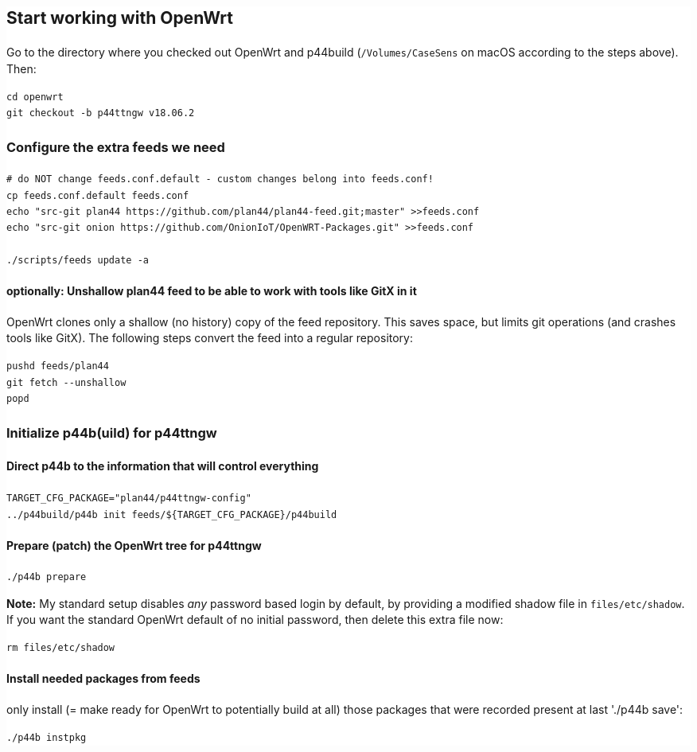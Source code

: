 ## Start working with OpenWrt

Go to the directory where you checked out OpenWrt and p44build (`/Volumes/CaseSens` on macOS according to the steps above). Then:

    cd openwrt
    git checkout -b p44ttngw v18.06.2

### Configure the extra feeds we need

    # do NOT change feeds.conf.default - custom changes belong into feeds.conf!
    cp feeds.conf.default feeds.conf
    echo "src-git plan44 https://github.com/plan44/plan44-feed.git;master" >>feeds.conf
    echo "src-git onion https://github.com/OnionIoT/OpenWRT-Packages.git" >>feeds.conf

    ./scripts/feeds update -a

#### optionally: Unshallow plan44 feed to be able to work with tools like GitX in it

OpenWrt clones only a shallow (no history) copy of the feed repository. This saves space, but limits git operations (and crashes tools like GitX). The following steps convert the feed into a regular repository:

    pushd feeds/plan44
    git fetch --unshallow
    popd

### Initialize p44b(uild) for p44ttngw

#### Direct p44b to the information that will control everything

    TARGET_CFG_PACKAGE="plan44/p44ttngw-config"
    ../p44build/p44b init feeds/${TARGET_CFG_PACKAGE}/p44build

#### Prepare (patch) the OpenWrt tree for p44ttngw

    ./p44b prepare

**Note:** My standard setup disables *any* password based login by default, by providing a modified shadow file in `files/etc/shadow`. If you want the standard OpenWrt default of no initial password, then delete this extra file now:

    rm files/etc/shadow

#### Install needed packages from feeds

only install (= make ready for OpenWrt to potentially build at all)
those packages that were recorded present at last './p44b save':

    ./p44b instpkg
